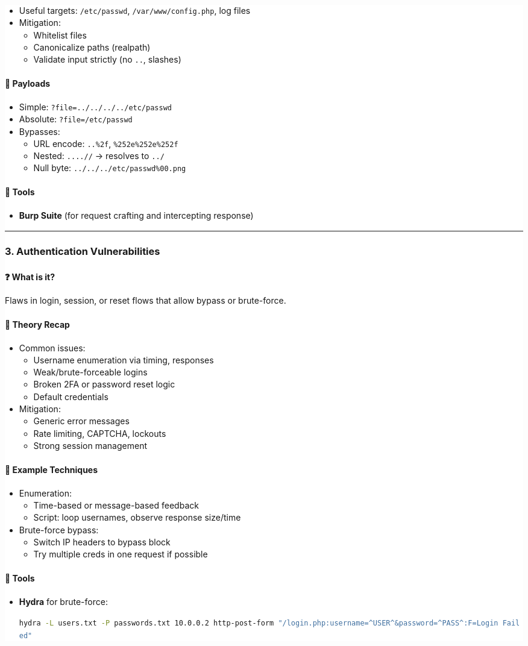 - Useful targets: `/etc/passwd`, `/var/www/config.php`, log files
- Mitigation:
    - Whitelist files
    - Canonicalize paths (realpath)
    - Validate input strictly (no `..`, slashes)

#### 🧪 Payloads

- Simple: `?file=../../../../etc/passwd`
- Absolute: `?file=/etc/passwd`
- Bypasses:
    - URL encode: `..%2f`, `%252e%252e%252f`
    - Nested: `....//` → resolves to `../`
    - Null byte: `../../../etc/passwd%00.png`

#### 🔧 Tools

- **Burp Suite** (for request crafting and intercepting response)
    
---

### 3. Authentication Vulnerabilities

#### ❓ What is it?

Flaws in login, session, or reset flows that allow bypass or brute-force.

#### 🧠 Theory Recap
- Common issues:
    - Username enumeration via timing, responses
    - Weak/brute-forceable logins
    - Broken 2FA or password reset logic
    - Default credentials
- Mitigation:
    - Generic error messages
    - Rate limiting, CAPTCHA, lockouts
    - Strong session management
        
#### 🧪 Example Techniques

- Enumeration:
    - Time-based or message-based feedback
    - Script: loop usernames, observe response size/time
- Brute-force bypass:
    - Switch IP headers to bypass block
    - Try multiple creds in one request if possible

#### 🔧 Tools

- **Hydra** for brute-force:
    ```bash
    hydra -L users.txt -P passwords.txt 10.0.0.2 http-post-form "/login.php:username=^USER^&password=^PASS^:F=Login Failed"
    ```
    